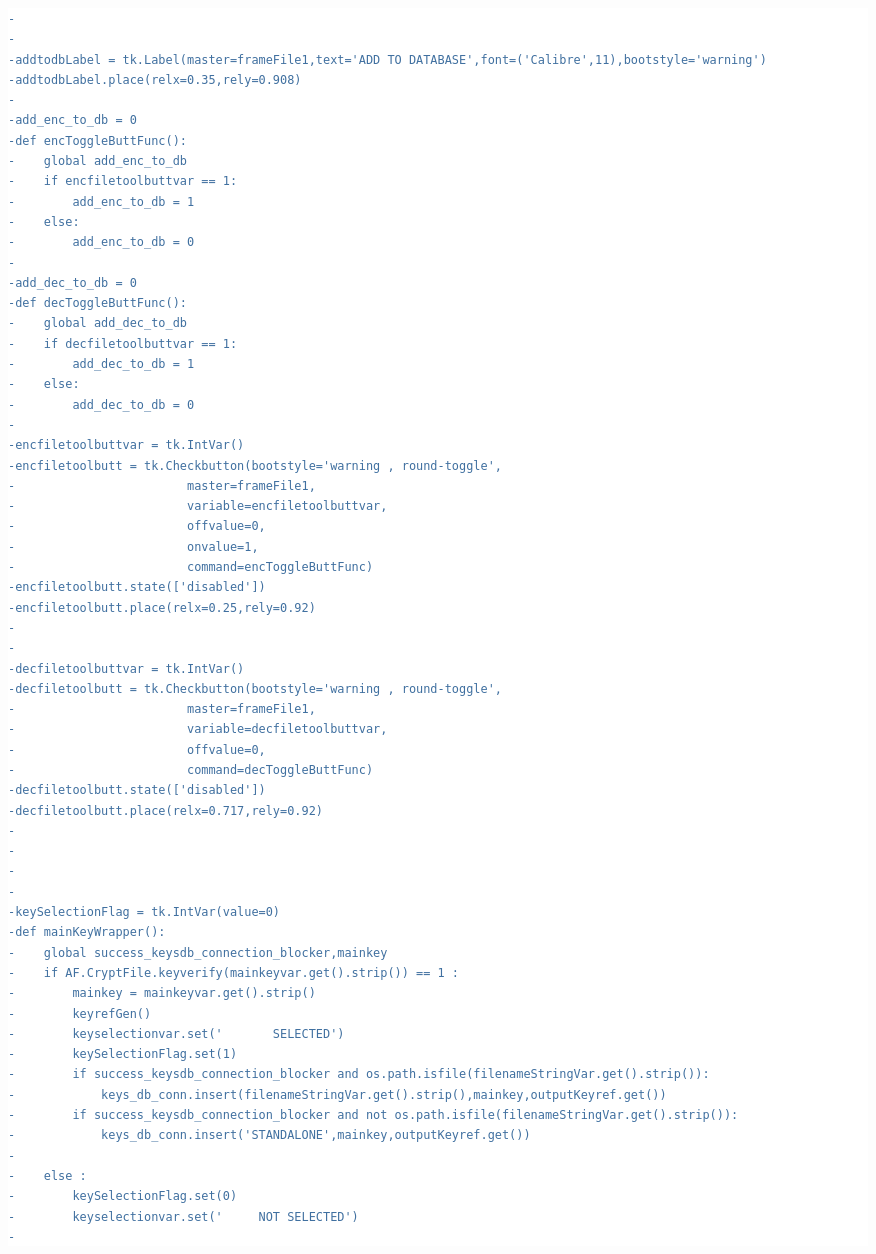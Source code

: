 ```diff
-
-
-addtodbLabel = tk.Label(master=frameFile1,text='ADD TO DATABASE',font=('Calibre',11),bootstyle='warning')
-addtodbLabel.place(relx=0.35,rely=0.908)
-
-add_enc_to_db = 0
-def encToggleButtFunc():
-    global add_enc_to_db
-    if encfiletoolbuttvar == 1:
-        add_enc_to_db = 1
-    else:
-        add_enc_to_db = 0
-
-add_dec_to_db = 0
-def decToggleButtFunc():
-    global add_dec_to_db
-    if decfiletoolbuttvar == 1:
-        add_dec_to_db = 1
-    else:
-        add_dec_to_db = 0
-
-encfiletoolbuttvar = tk.IntVar()
-encfiletoolbutt = tk.Checkbutton(bootstyle='warning , round-toggle',
-                        master=frameFile1,
-                        variable=encfiletoolbuttvar,
-                        offvalue=0,
-                        onvalue=1,
-                        command=encToggleButtFunc)
-encfiletoolbutt.state(['disabled'])
-encfiletoolbutt.place(relx=0.25,rely=0.92)
-
-
-decfiletoolbuttvar = tk.IntVar()
-decfiletoolbutt = tk.Checkbutton(bootstyle='warning , round-toggle',
-                        master=frameFile1,
-                        variable=decfiletoolbuttvar,
-                        offvalue=0,
-                        command=decToggleButtFunc)
-decfiletoolbutt.state(['disabled'])
-decfiletoolbutt.place(relx=0.717,rely=0.92)
-
-
-
-
-keySelectionFlag = tk.IntVar(value=0)
-def mainKeyWrapper():
-    global success_keysdb_connection_blocker,mainkey
-    if AF.CryptFile.keyverify(mainkeyvar.get().strip()) == 1 :
-        mainkey = mainkeyvar.get().strip()
-        keyrefGen()
-        keyselectionvar.set('       SELECTED')
-        keySelectionFlag.set(1)
-        if success_keysdb_connection_blocker and os.path.isfile(filenameStringVar.get().strip()):
-            keys_db_conn.insert(filenameStringVar.get().strip(),mainkey,outputKeyref.get())
-        if success_keysdb_connection_blocker and not os.path.isfile(filenameStringVar.get().strip()):
-            keys_db_conn.insert('STANDALONE',mainkey,outputKeyref.get())
-
-    else :
-        keySelectionFlag.set(0)
-        keyselectionvar.set('     NOT SELECTED')
-
```